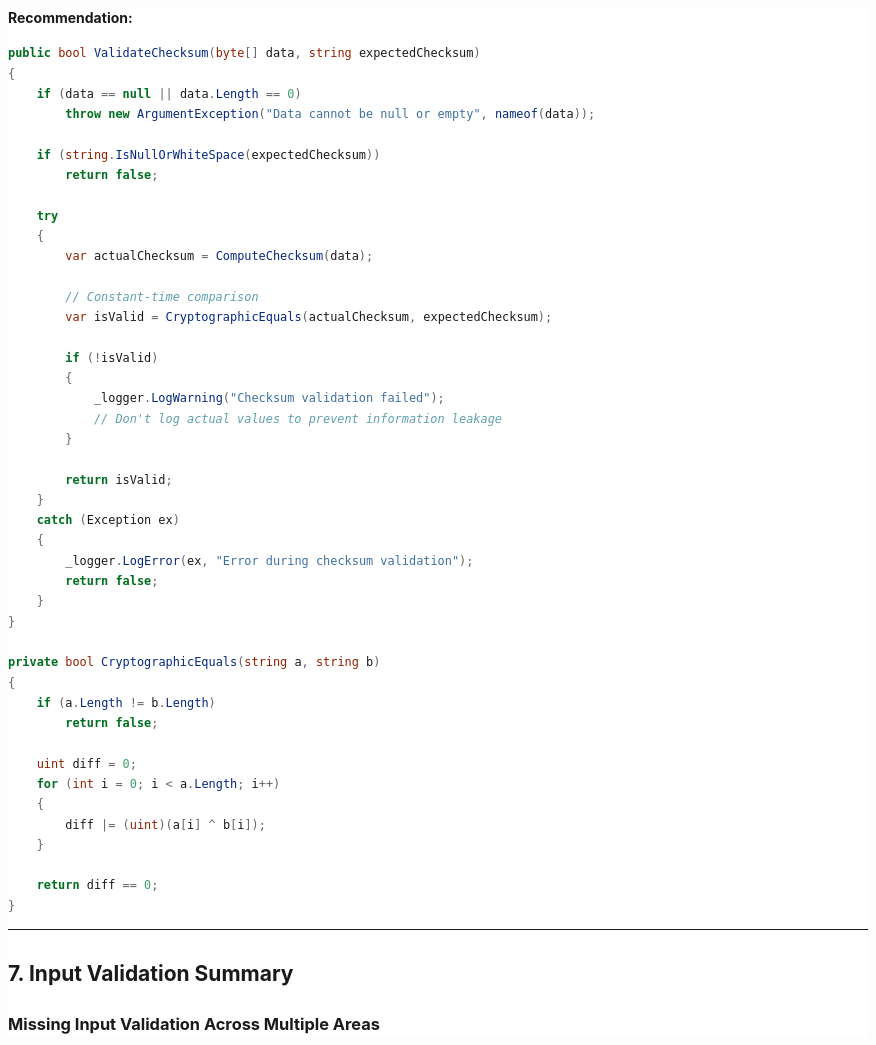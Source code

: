 **Recommendation:**
```csharp
public bool ValidateChecksum(byte[] data, string expectedChecksum)
{
    if (data == null || data.Length == 0)
        throw new ArgumentException("Data cannot be null or empty", nameof(data));

    if (string.IsNullOrWhiteSpace(expectedChecksum))
        return false;

    try
    {
        var actualChecksum = ComputeChecksum(data);

        // Constant-time comparison
        var isValid = CryptographicEquals(actualChecksum, expectedChecksum);

        if (!isValid)
        {
            _logger.LogWarning("Checksum validation failed");
            // Don't log actual values to prevent information leakage
        }

        return isValid;
    }
    catch (Exception ex)
    {
        _logger.LogError(ex, "Error during checksum validation");
        return false;
    }
}

private bool CryptographicEquals(string a, string b)
{
    if (a.Length != b.Length)
        return false;

    uint diff = 0;
    for (int i = 0; i < a.Length; i++)
    {
        diff |= (uint)(a[i] ^ b[i]);
    }

    return diff == 0;
}
```

---

## 7. Input Validation Summary

### Missing Input Validation Across Multiple Areas
